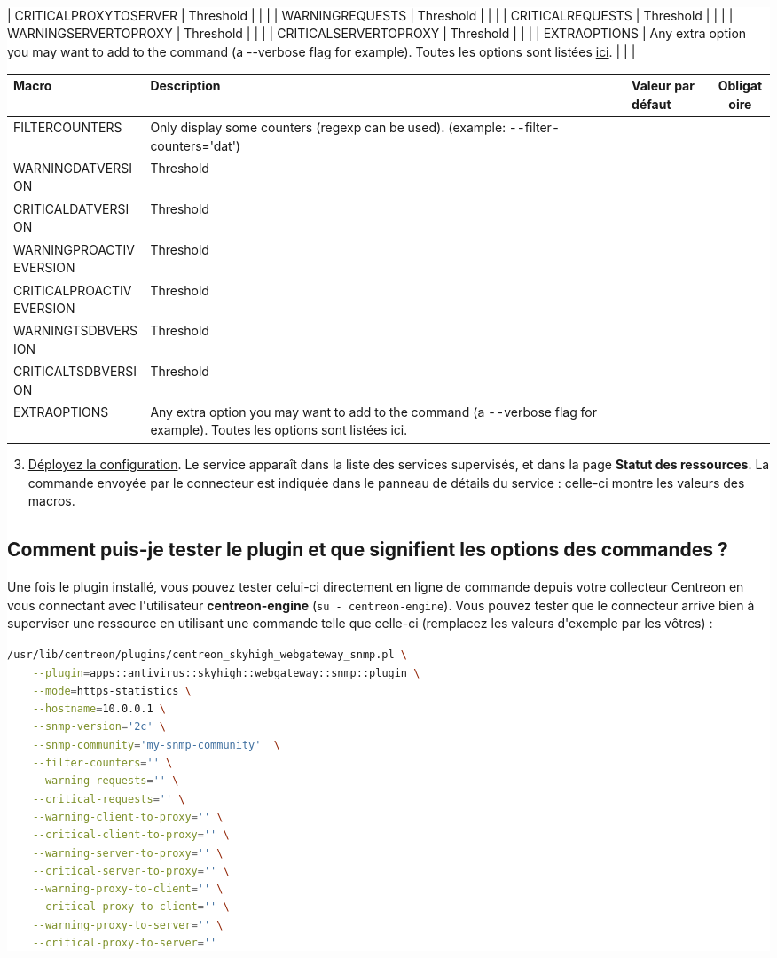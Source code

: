 | CRITICALPROXYTOSERVER | Threshold                                                                                                                                        |                   |             |
| WARNINGREQUESTS       | Threshold                                                                                                                                        |                   |             |
| CRITICALREQUESTS      | Threshold                                                                                                                                        |                   |             |
| WARNINGSERVERTOPROXY  | Threshold                                                                                                                                        |                   |             |
| CRITICALSERVERTOPROXY | Threshold                                                                                                                                        |                   |             |
| EXTRAOPTIONS          | Any extra option you may want to add to the command (a --verbose flag for example). Toutes les options sont listées [ici](#options-disponibles). |                   |             |

</TabItem>
<TabItem value="Versions" label="Versions">

| Macro                    | Description                                                                                                                                      | Valeur par défaut | Obligatoire |
|:-------------------------|:-------------------------------------------------------------------------------------------------------------------------------------------------|:------------------|:-----------:|
| FILTERCOUNTERS           | Only display some counters (regexp can be used). (example: --filter-counters='dat')                                                              |                   |             |
| WARNINGDATVERSION        | Threshold                                                                                                                                        |                   |             |
| CRITICALDATVERSION       | Threshold                                                                                                                                        |                   |             |
| WARNINGPROACTIVEVERSION  | Threshold                                                                                                                                        |                   |             |
| CRITICALPROACTIVEVERSION | Threshold                                                                                                                                        |                   |             |
| WARNINGTSDBVERSION       | Threshold                                                                                                                                        |                   |             |
| CRITICALTSDBVERSION      | Threshold                                                                                                                                        |                   |             |
| EXTRAOPTIONS             | Any extra option you may want to add to the command (a --verbose flag for example). Toutes les options sont listées [ici](#options-disponibles). |                   |             |

</TabItem>
</Tabs>

3. [Déployez la configuration](/docs/monitoring/monitoring-servers/deploying-a-configuration). Le service apparaît dans la liste des services supervisés, et dans la page **Statut des ressources**. La commande envoyée par le connecteur est indiquée dans le panneau de détails du service : celle-ci montre les valeurs des macros.

## Comment puis-je tester le plugin et que signifient les options des commandes ?

Une fois le plugin installé, vous pouvez tester celui-ci directement en ligne
de commande depuis votre collecteur Centreon en vous connectant avec
l'utilisateur **centreon-engine** (`su - centreon-engine`). Vous pouvez tester
que le connecteur arrive bien à superviser une ressource en utilisant une commande
telle que celle-ci (remplacez les valeurs d'exemple par les vôtres) :

```bash
/usr/lib/centreon/plugins/centreon_skyhigh_webgateway_snmp.pl \
	--plugin=apps::antivirus::skyhigh::webgateway::snmp::plugin \
	--mode=https-statistics \
	--hostname=10.0.0.1 \
	--snmp-version='2c' \
	--snmp-community='my-snmp-community'  \
	--filter-counters='' \
	--warning-requests='' \
	--critical-requests='' \
	--warning-client-to-proxy='' \
	--critical-client-to-proxy='' \
	--warning-server-to-proxy='' \
	--critical-server-to-proxy='' \
	--warning-proxy-to-client='' \
	--critical-proxy-to-client='' \
	--warning-proxy-to-server='' \
	--critical-proxy-to-server='' 
```
